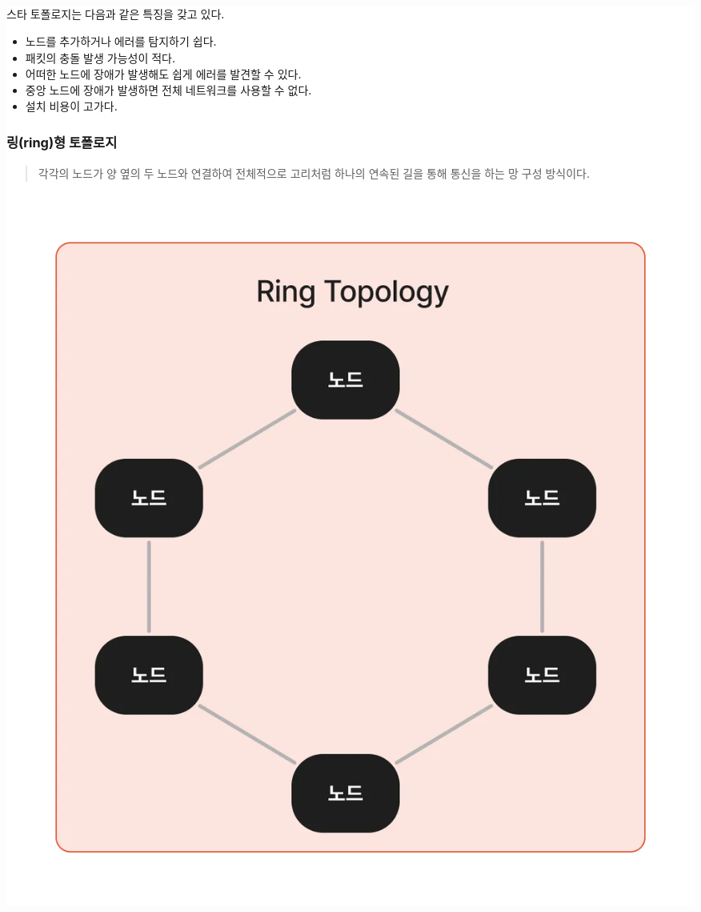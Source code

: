스타 토폴로지는 다음과 같은 특징을 갖고 있다.

- 노드를 추가하거나 에러를 탐지하기 쉽다.
- 패킷의 충돌 발생 가능성이 적다.
- 어떠한 노드에 장애가 발생해도 쉽게 에러를 발견할 수 있다.
- 중앙 노드에 장애가 발생하면 전체 네트워크를 사용할 수 없다.
- 설치 비용이 고가다.

### 링(ring)형 토폴로지

> 각각의 노드가 양 옆의 두 노드와 연결하여 전체적으로 고리처럼 하나의 연속된 길을 통해 통신을 하는 망 구성 방식이다.
>

![alt text](./images/2-1%20네트워크%20기초/pic7.png)
